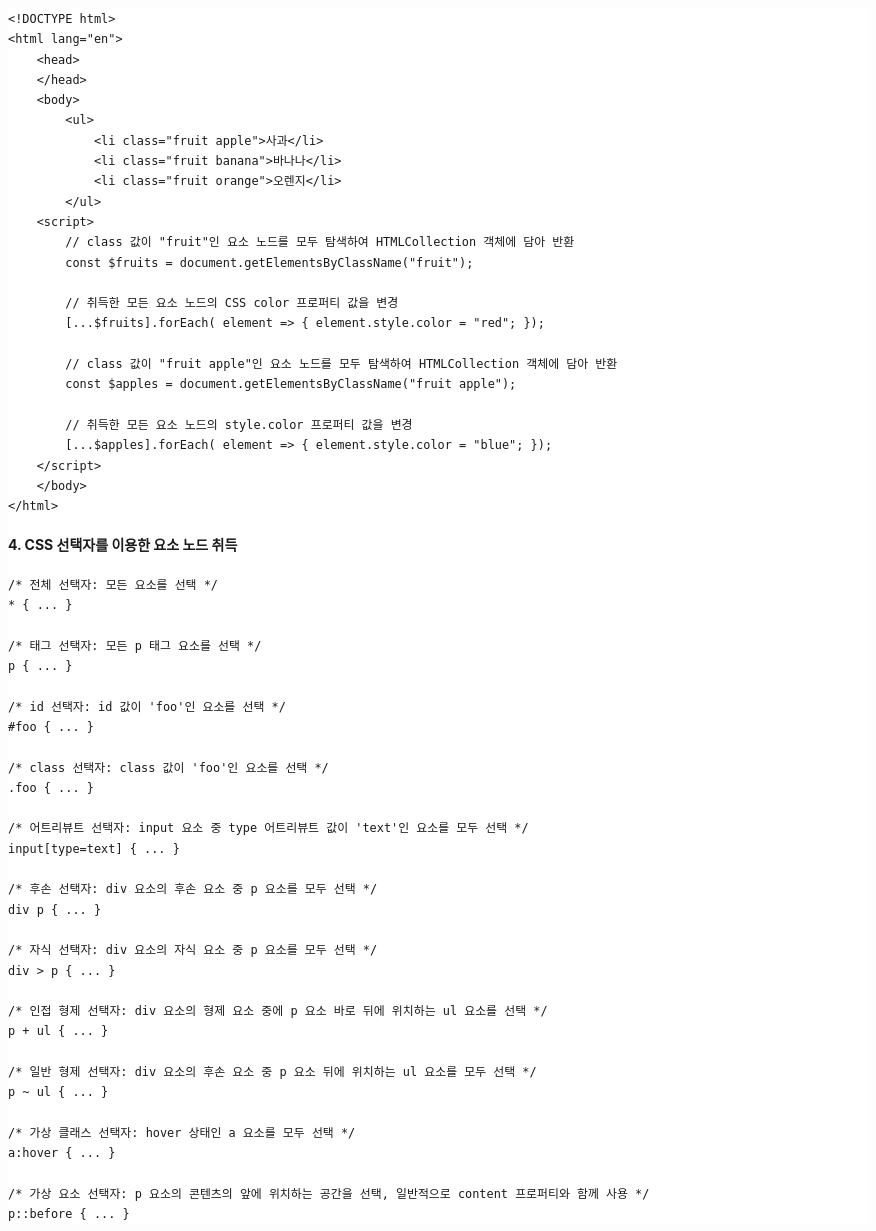 ```
<!DOCTYPE html>
<html lang="en">
    <head>
    </head>
    <body>
    	<ul>
            <li class="fruit apple">사과</li>
            <li class="fruit banana">바나나</li>
            <li class="fruit orange">오렌지</li>
        </ul>
    <script>
    	// class 값이 "fruit"인 요소 노드를 모두 탐색하여 HTMLCollection 객체에 담아 반환
        const $fruits = document.getElementsByClassName("fruit");

    	// 취득한 모든 요소 노드의 CSS color 프로퍼티 값을 변경
        [...$fruits].forEach( element => { element.style.color = "red"; });

    	// class 값이 "fruit apple"인 요소 노드를 모두 탐색하여 HTMLCollection 객체에 담아 반환
        const $apples = document.getElementsByClassName("fruit apple");

    	// 취득한 모든 요소 노드의 style.color 프로퍼티 값을 변경
        [...$apples].forEach( element => { element.style.color = "blue"; });
    </script>
    </body>
</html>
```

#### 4. CSS 선택자를 이용한 요소 노드 취득

```
/* 전체 선택자: 모든 요소를 선택 */
* { ... }

/* 태그 선택자: 모든 p 태그 요소를 선택 */
p { ... }

/* id 선택자: id 값이 'foo'인 요소를 선택 */
#foo { ... }

/* class 선택자: class 값이 'foo'인 요소를 선택 */
.foo { ... }

/* 어트리뷰트 선택자: input 요소 중 type 어트리뷰트 값이 'text'인 요소를 모두 선택 */
input[type=text] { ... }

/* 후손 선택자: div 요소의 후손 요소 중 p 요소를 모두 선택 */
div p { ... }

/* 자식 선택자: div 요소의 자식 요소 중 p 요소를 모두 선택 */
div > p { ... }

/* 인접 형제 선택자: div 요소의 형제 요소 중에 p 요소 바로 뒤에 위치하는 ul 요소를 선택 */
p + ul { ... }

/* 일반 형제 선택자: div 요소의 후손 요소 중 p 요소 뒤에 위치하는 ul 요소를 모두 선택 */
p ~ ul { ... }

/* 가상 클래스 선택자: hover 상태인 a 요소를 모두 선택 */
a:hover { ... }

/* 가상 요소 선택자: p 요소의 콘텐츠의 앞에 위치하는 공간을 선택, 일반적으로 content 프로퍼티와 함께 사용 */
p::before { ... }
```
